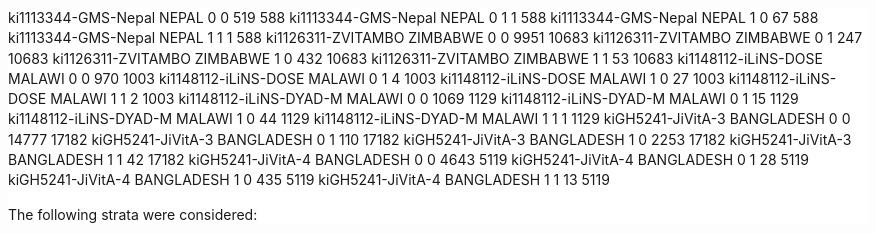 ki1113344-GMS-Nepal         NEPAL                          0                         0      519     588
ki1113344-GMS-Nepal         NEPAL                          0                         1        1     588
ki1113344-GMS-Nepal         NEPAL                          1                         0       67     588
ki1113344-GMS-Nepal         NEPAL                          1                         1        1     588
ki1126311-ZVITAMBO          ZIMBABWE                       0                         0     9951   10683
ki1126311-ZVITAMBO          ZIMBABWE                       0                         1      247   10683
ki1126311-ZVITAMBO          ZIMBABWE                       1                         0      432   10683
ki1126311-ZVITAMBO          ZIMBABWE                       1                         1       53   10683
ki1148112-iLiNS-DOSE        MALAWI                         0                         0      970    1003
ki1148112-iLiNS-DOSE        MALAWI                         0                         1        4    1003
ki1148112-iLiNS-DOSE        MALAWI                         1                         0       27    1003
ki1148112-iLiNS-DOSE        MALAWI                         1                         1        2    1003
ki1148112-iLiNS-DYAD-M      MALAWI                         0                         0     1069    1129
ki1148112-iLiNS-DYAD-M      MALAWI                         0                         1       15    1129
ki1148112-iLiNS-DYAD-M      MALAWI                         1                         0       44    1129
ki1148112-iLiNS-DYAD-M      MALAWI                         1                         1        1    1129
kiGH5241-JiVitA-3           BANGLADESH                     0                         0    14777   17182
kiGH5241-JiVitA-3           BANGLADESH                     0                         1      110   17182
kiGH5241-JiVitA-3           BANGLADESH                     1                         0     2253   17182
kiGH5241-JiVitA-3           BANGLADESH                     1                         1       42   17182
kiGH5241-JiVitA-4           BANGLADESH                     0                         0     4643    5119
kiGH5241-JiVitA-4           BANGLADESH                     0                         1       28    5119
kiGH5241-JiVitA-4           BANGLADESH                     1                         0      435    5119
kiGH5241-JiVitA-4           BANGLADESH                     1                         1       13    5119


The following strata were considered:
